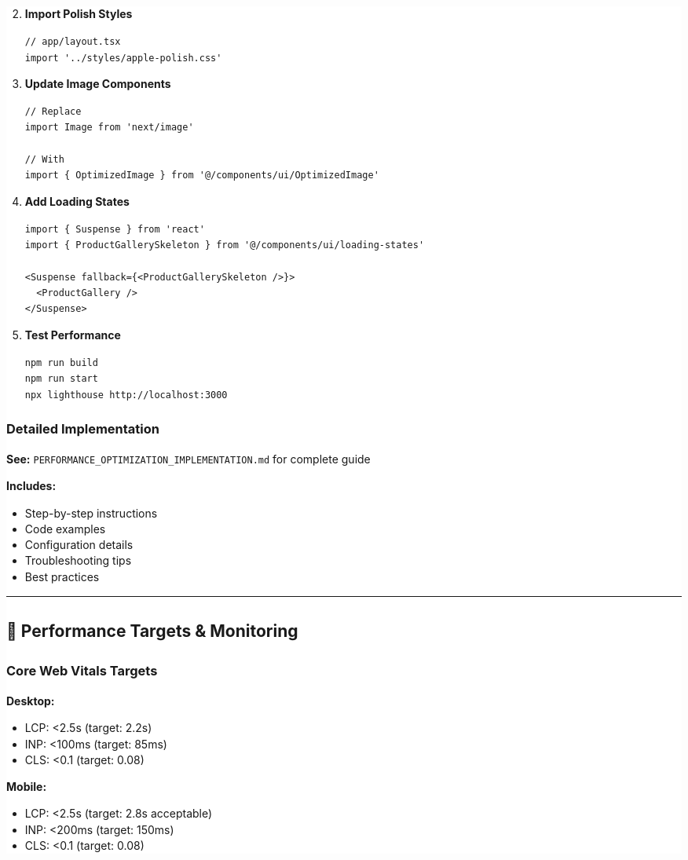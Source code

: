 2. **Import Polish Styles**
   ```tsx
   // app/layout.tsx
   import '../styles/apple-polish.css'
   ```

3. **Update Image Components**
   ```tsx
   // Replace
   import Image from 'next/image'

   // With
   import { OptimizedImage } from '@/components/ui/OptimizedImage'
   ```

4. **Add Loading States**
   ```tsx
   import { Suspense } from 'react'
   import { ProductGallerySkeleton } from '@/components/ui/loading-states'

   <Suspense fallback={<ProductGallerySkeleton />}>
     <ProductGallery />
   </Suspense>
   ```

5. **Test Performance**
   ```bash
   npm run build
   npm run start
   npx lighthouse http://localhost:3000
   ```

### Detailed Implementation

**See:** `PERFORMANCE_OPTIMIZATION_IMPLEMENTATION.md` for complete guide

**Includes:**
- Step-by-step instructions
- Code examples
- Configuration details
- Troubleshooting tips
- Best practices

---

## 🎯 Performance Targets & Monitoring

### Core Web Vitals Targets

**Desktop:**
- LCP: <2.5s (target: 2.2s)
- INP: <100ms (target: 85ms)
- CLS: <0.1 (target: 0.08)

**Mobile:**
- LCP: <2.5s (target: 2.8s acceptable)
- INP: <200ms (target: 150ms)
- CLS: <0.1 (target: 0.08)
